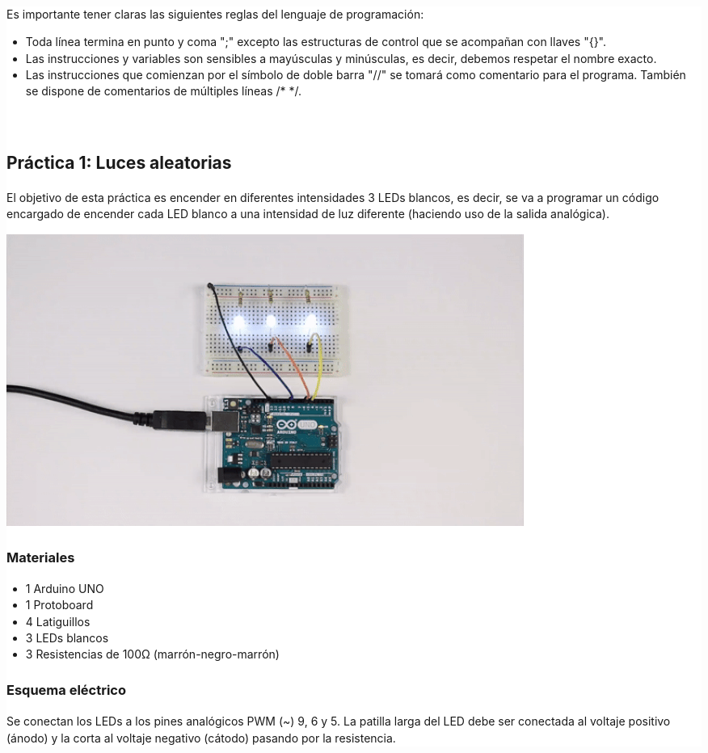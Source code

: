 Es importante tener claras las siguientes reglas del lenguaje de programación:

- Toda línea termina en punto y coma ";" excepto las estructuras de control que se acompañan con llaves "{}".
- Las instrucciones y variables son sensibles a mayúsculas y minúsculas, es decir, debemos respetar el nombre exacto.
- Las instrucciones que comienzan por el símbolo de doble barra "//" se tomará como comentario para el programa. También se dispone de comentarios de múltiples líneas /* */.



<br />



## Práctica 1: Luces aleatorias

El objetivo de esta práctica es encender en diferentes intensidades 3 LEDs blancos, es decir, se va a programar un código encargado de encender cada LED blanco a una intensidad de luz diferente (haciendo uso de la salida analógica).

![](img/luces-aleatorias.gif)

### Materiales

- 1 Arduino UNO
- 1 Protoboard
- 4 Latiguillos
- 3 LEDs blancos
- 3 Resistencias de 100Ω (marrón-negro-marrón)

### Esquema eléctrico

Se conectan los LEDs a los pines analógicos PWM (~) 9, 6 y 5. La patilla larga del LED debe ser conectada al voltaje positivo (ánodo) y la corta al voltaje negativo (cátodo) pasando por la resistencia.

